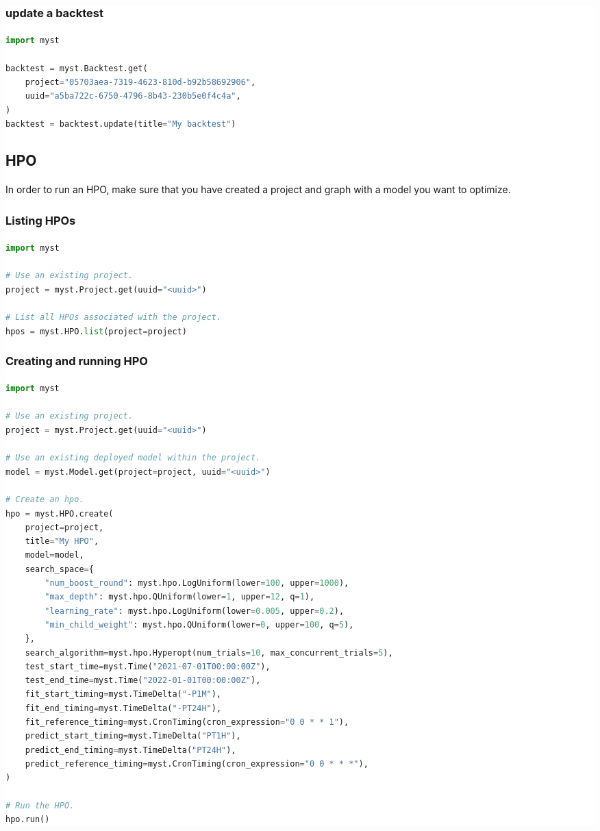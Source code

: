 ### update a backtest

```python
import myst

backtest = myst.Backtest.get(
    project="05703aea-7319-4623-810d-b92b58692906",
    uuid="a5ba722c-6750-4796-8b43-230b5e0f4c4a",
)
backtest = backtest.update(title="My backtest")
```

## HPO

In order to run an HPO, make sure that you have created a project and graph with a model you want to optimize.

### Listing HPOs

```python
import myst

# Use an existing project.
project = myst.Project.get(uuid="<uuid>")

# List all HPOs associated with the project.
hpos = myst.HPO.list(project=project)
```

### Creating and running HPO

```python
import myst

# Use an existing project.
project = myst.Project.get(uuid="<uuid>")

# Use an existing deployed model within the project.
model = myst.Model.get(project=project, uuid="<uuid>")

# Create an hpo.
hpo = myst.HPO.create(
    project=project,
    title="My HPO",
    model=model,
    search_space={
        "num_boost_round": myst.hpo.LogUniform(lower=100, upper=1000),
        "max_depth": myst.hpo.QUniform(lower=1, upper=12, q=1),
        "learning_rate": myst.hpo.LogUniform(lower=0.005, upper=0.2),
        "min_child_weight": myst.hpo.QUniform(lower=0, upper=100, q=5),
    },
    search_algorithm=myst.hpo.Hyperopt(num_trials=10, max_concurrent_trials=5),
    test_start_time=myst.Time("2021-07-01T00:00:00Z"),
    test_end_time=myst.Time("2022-01-01T00:00:00Z"),
    fit_start_timing=myst.TimeDelta("-P1M"),
    fit_end_timing=myst.TimeDelta("-PT24H"),
    fit_reference_timing=myst.CronTiming(cron_expression="0 0 * * 1"),
    predict_start_timing=myst.TimeDelta("PT1H"),
    predict_end_timing=myst.TimeDelta("PT24H"),
    predict_reference_timing=myst.CronTiming(cron_expression="0 0 * * *"),
)

# Run the HPO.
hpo.run()
```